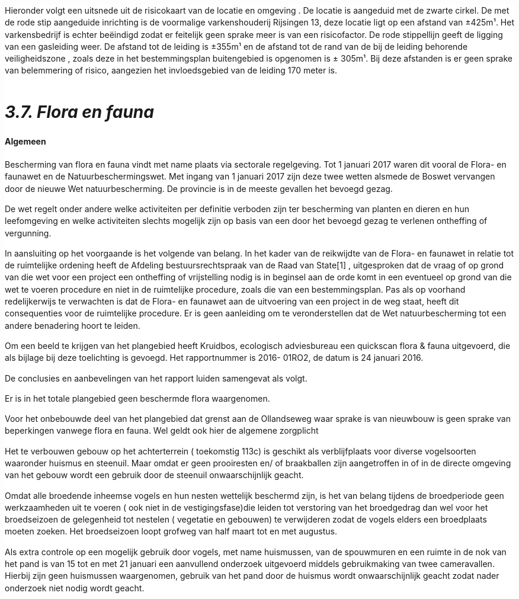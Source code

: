 Hieronder volgt een uitsnede uit de risicokaart van de locatie en omgeving . De locatie is aangeduid met de zwarte cirkel. De met de rode stip aangeduide inrichting is de voormalige varkenshouderij Rijsingen 13, deze locatie ligt op een afstand van ±425m¹. Het varkensbedrijf is echter beëindigd zodat er feitelijk geen sprake meer is van een risicofactor. De rode stippellijn geeft de ligging van een gasleiding weer. De afstand tot de leiding is ±355m¹ en de afstand tot de rand van de bij de leiding behorende veiligheidszone , zoals deze in het bestemmingsplan buitengebied is opgenomen is ± 305m¹. Bij deze afstanden is er geen sprake van belemmering of risico, aangezien het invloedsgebied van de leiding 170 meter is.

# *3.7. Flora en fauna*

#### Algemeen

Bescherming van flora en fauna vindt met name plaats via sectorale regelgeving. Tot 1 januari 2017 waren dit vooral de Flora- en faunawet en de Natuurbeschermingswet. Met ingang van 1 januari 2017 zijn deze twee wetten alsmede de Boswet vervangen door de nieuwe Wet natuurbescherming. De provincie is in de meeste gevallen het bevoegd gezag.

De wet regelt onder andere welke activiteiten per definitie verboden zijn ter bescherming van planten en dieren en hun leefomgeving en welke activiteiten slechts mogelijk zijn op basis van een door het bevoegd gezag te verlenen ontheffing of vergunning.

In aansluiting op het voorgaande is het volgende van belang. In het kader van de reikwijdte van de Flora- en faunawet in relatie tot de ruimtelijke ordening heeft de Afdeling bestuursrechtspraak van de Raad van State[1] , uitgesproken dat de vraag of op grond van die wet voor een project een ontheffing of vrijstelling nodig is in beginsel aan de orde komt in een eventueel op grond van die wet te voeren procedure en niet in de ruimtelijke procedure, zoals die van een bestemmingsplan. Pas als op voorhand redelijkerwijs te verwachten is dat de Flora- en faunawet aan de uitvoering van een project in de weg staat, heeft dit consequenties voor de ruimtelijke procedure. Er is geen aanleiding om te veronderstellen dat de Wet natuurbescherming tot een andere benadering hoort te leiden.

Om een beeld te krijgen van het plangebied heeft Kruidbos, ecologisch adviesbureau een quickscan flora & fauna uitgevoerd, die als bijlage bij deze toelichting is gevoegd. Het rapportnummer is 2016- 01RO2, de datum is 24 januari 2016.

De conclusies en aanbevelingen van het rapport luiden samengevat als volgt.

Er is in het totale plangebied geen beschermde flora waargenomen.

Voor het onbebouwde deel van het plangebied dat grenst aan de Ollandseweg waar sprake is van nieuwbouw is geen sprake van beperkingen vanwege flora en fauna. Wel geldt ook hier de algemene zorgplicht

Het te verbouwen gebouw op het achterterrein ( toekomstig 113c) is geschikt als verblijfplaats voor diverse vogelsoorten waaronder huismus en steenuil. Maar omdat er geen prooiresten en/ of braakballen zijn aangetroffen in of in de directe omgeving van het gebouw wordt een gebruik door de steenuil onwaarschijnlijk geacht.

Omdat alle broedende inheemse vogels en hun nesten wettelijk beschermd zijn, is het van belang tijdens de broedperiode geen werkzaamheden uit te voeren ( ook niet in de vestigingsfase)die leiden tot verstoring van het broedgedrag dan wel voor het broedseizoen de gelegenheid tot nestelen ( vegetatie en gebouwen) te verwijderen zodat de vogels elders een broedplaats moeten zoeken. Het broedseizoen loopt grofweg van half maart tot en met augustus.

Als extra controle op een mogelijk gebruik door vogels, met name huismussen, van de spouwmuren en een ruimte in de nok van het pand is van 15 tot en met 21 januari een aanvullend onderzoek uitgevoerd middels gebruikmaking van twee cameravallen. Hierbij zijn geen huismussen waargenomen, gebruik van het pand door de huismus wordt onwaarschijnlijk geacht zodat nader onderzoek niet nodig wordt geacht.
